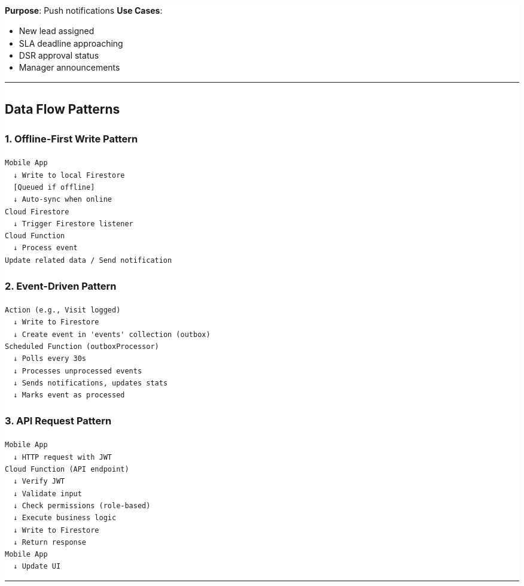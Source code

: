 **Purpose**: Push notifications
**Use Cases**:
- New lead assigned
- SLA deadline approaching
- DSR approval status
- Manager announcements

---

## Data Flow Patterns

### 1. Offline-First Write Pattern

```
Mobile App
  ↓ Write to local Firestore
  [Queued if offline]
  ↓ Auto-sync when online
Cloud Firestore
  ↓ Trigger Firestore listener
Cloud Function
  ↓ Process event
Update related data / Send notification
```

### 2. Event-Driven Pattern

```
Action (e.g., Visit logged)
  ↓ Write to Firestore
  ↓ Create event in 'events' collection (outbox)
Scheduled Function (outboxProcessor)
  ↓ Polls every 30s
  ↓ Processes unprocessed events
  ↓ Sends notifications, updates stats
  ↓ Marks event as processed
```

### 3. API Request Pattern

```
Mobile App
  ↓ HTTP request with JWT
Cloud Function (API endpoint)
  ↓ Verify JWT
  ↓ Validate input
  ↓ Check permissions (role-based)
  ↓ Execute business logic
  ↓ Write to Firestore
  ↓ Return response
Mobile App
  ↓ Update UI
```

---